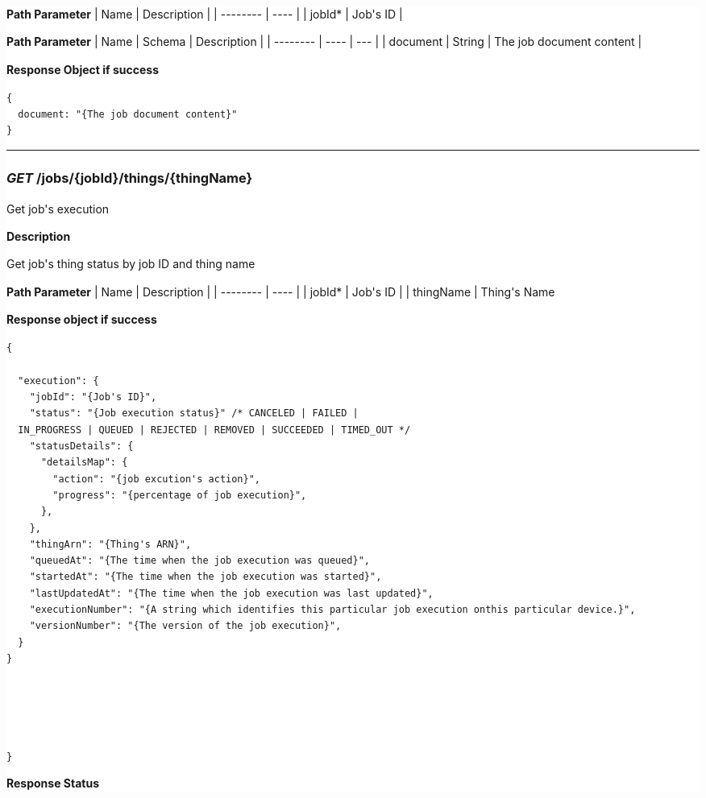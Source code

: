 **Path Parameter**
| Name | Description |
| -------- |   ---- |
| jobId* | Job's ID   |

**Path Parameter**
| Name | Schema |  Description |
| -------- |   ---- | --- |
| document | String | The job document content |

**Response Object if success**
``` Get douument response
{
  document: "{The job document content}"
}
```
---
### *GET* /jobs/{jobId}/things/{thingName} 
Get job's execution

**Description**

Get job's thing status by job ID and thing name

**Path Parameter**
| Name | Description |
| -------- |   ---- |
| jobId* | Job's ID   |
| thingName | Thing's Name

**Response object if success**



```Get job execution response
{  

  "execution": {
    "jobId": "{Job's ID}",
    "status": "{Job execution status}" /* CANCELED | FAILED |
  IN_PROGRESS | QUEUED | REJECTED | REMOVED | SUCCEEDED | TIMED_OUT */
    "statusDetails": {
      "detailsMap": {
        "action": "{job excution's action}",
        "progress": "{percentage of job execution}",
      },
    },
    "thingArn": "{Thing's ARN}",
    "queuedAt": "{The time when the job execution was queued}",
    "startedAt": "{The time when the job execution was started}",
    "lastUpdatedAt": "{The time when the job execution was last updated}",
    "executionNumber": "{A string which identifies this particular job execution onthis particular device.}",
    "versionNumber": "{The version of the job execution}",
  }
}



  

}
```
**Response Status**